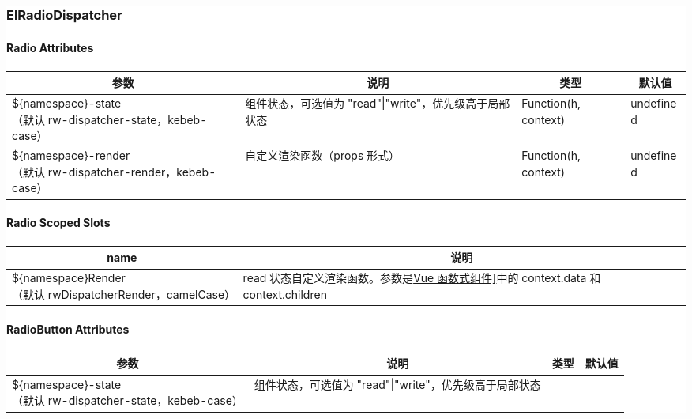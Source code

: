 ### ElRadioDispatcher

#### Radio Attributes

<table>
  <thead>
    <tr>
      <th>参数</th>
      <th>说明</th>
      <th>类型</th>
      <th>默认值</th>
    </tr>
  </thead>
  <tbody>
    <tr>
      <td>${namespace}-state<br />（默认 rw-dispatcher-state，kebeb-case）</td>
      <td>组件状态，可选值为 "read"|"write"，优先级高于局部状态</td>
      <td>Function(h, context)</td>
      <td>undefined</td>
    </tr>
    <tr>
      <td>${namespace}-render<br />（默认 rw-dispatcher-render，kebeb-case）</td>
      <td>自定义渲染函数（props 形式）</td>
      <td>Function(h, context)</td>
      <td>undefined</td>
    </tr>
  </tbody>
</table>

#### Radio Scoped Slots

<table>
  <thead>
    <tr>
      <th>name</th>
      <th>说明</th>
    </tr>
  </thead>
  <tbody>
    <tr>
      <td>${namespace}Render<br />（默认 rwDispatcherRender，camelCase）</td>
      <td>
        read 状态自定义渲染函数。参数是<a href="https://cn.vuejs.org/v2/guide/render-function.html#%E5%87%BD%E6%95%B0%E5%BC%8F%E7%BB%84%E4%BB%B6" target="_blank">Vue 函数式组件]</a>中的 context.data 和 context.children
      </td>
    </tr>
  </tbody>
</table>

#### RadioButton Attributes

<table>
  <thead>
    <tr>
      <th>参数</th>
      <th>说明</th>
      <th>类型</th>
      <th>默认值</th>
    </tr>
  </thead>
  <tbody>
    <tr>
      <td>${namespace}-state<br />（默认 rw-dispatcher-state，kebeb-case）</td>
      <td>组件状态，可选值为 "read"|"write"，优先级高于局部状态</td>